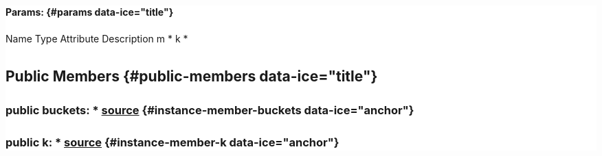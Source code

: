 <div data-ice="properties">

<div data-ice="properties">

#### Params: {#params data-ice="title"}

Name
Type
Attribute
Description
m
<span>\*</span>
k
<span>\*</span>

</div>

</div>

</div>

</div>

<div data-ice="memberDetails">

Public Members {#public-members data-ice="title"}
--------------

<div class="detail" data-ice="detail">

### <span class="access" data-ice="access">public</span> <span data-ice="name">buckets</span><span data-ice="signature">: <span>\*</span></span> <span class="right-info"> <span data-ice="source"><span>[source](../../../file/src/graphconnector/BloomFilter.js.html#lineNumber66)</span></span> </span> {#instance-member-buckets data-ice="anchor"}

<div data-ice="properties">

</div>

</div>

<div class="detail" data-ice="detail">

### <span class="access" data-ice="access">public</span> <span data-ice="name">k</span><span data-ice="signature">: <span>\*</span></span> <span class="right-info"> <span data-ice="source"><span>[source](../../../file/src/graphconnector/BloomFilter.js.html#lineNumber60)</span></span> </span> {#instance-member-k data-ice="anchor"}

<div data-ice="properties">

</div>

</div>
